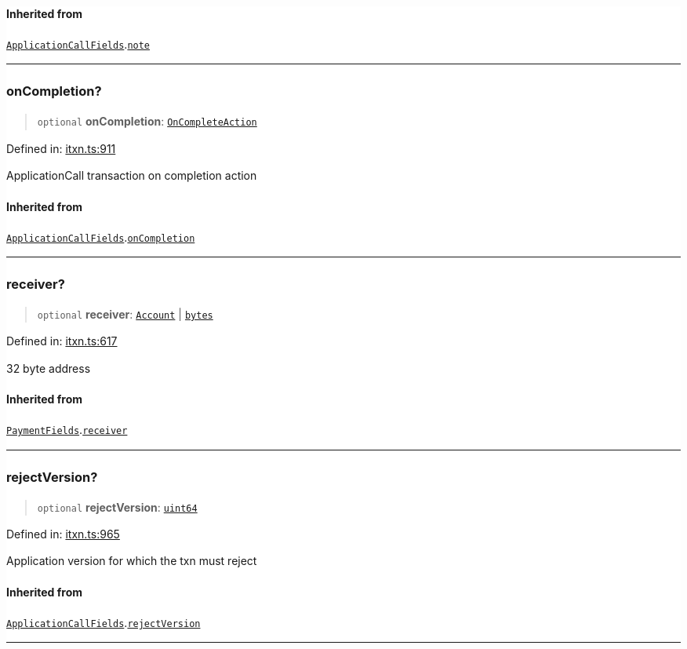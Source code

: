 #### Inherited from

[`ApplicationCallFields`](/reference/algorand-typescript/api/itxn/namespaces/itxn/interfaces/applicationcallfields/).[`note`](/reference/algorand-typescript/api/itxn/namespaces/itxn/interfaces/applicationcallfields/#note)

---

### onCompletion?

> `optional` **onCompletion**: [`OnCompleteAction`](/reference/algorand-typescript/api/index/enumerations/oncompleteaction/)

Defined in: [itxn.ts:911](https://github.com/algorandfoundation/puya-ts/blob/main/packages/algo-ts/src/itxn.ts#L911)

ApplicationCall transaction on completion action

#### Inherited from

[`ApplicationCallFields`](/reference/algorand-typescript/api/itxn/namespaces/itxn/interfaces/applicationcallfields/).[`onCompletion`](/reference/algorand-typescript/api/itxn/namespaces/itxn/interfaces/applicationcallfields/#oncompletion)

---

### receiver?

> `optional` **receiver**: [`Account`](/reference/algorand-typescript/api/index/type-aliases/account/) \| [`bytes`](/reference/algorand-typescript/api/index/type-aliases/bytes/)

Defined in: [itxn.ts:617](https://github.com/algorandfoundation/puya-ts/blob/main/packages/algo-ts/src/itxn.ts#L617)

32 byte address

#### Inherited from

[`PaymentFields`](/reference/algorand-typescript/api/itxn/namespaces/itxn/interfaces/paymentfields/).[`receiver`](/reference/algorand-typescript/api/itxn/namespaces/itxn/interfaces/paymentfields/#receiver)

---

### rejectVersion?

> `optional` **rejectVersion**: [`uint64`](/reference/algorand-typescript/api/index/type-aliases/uint64/)

Defined in: [itxn.ts:965](https://github.com/algorandfoundation/puya-ts/blob/main/packages/algo-ts/src/itxn.ts#L965)

Application version for which the txn must reject

#### Inherited from

[`ApplicationCallFields`](/reference/algorand-typescript/api/itxn/namespaces/itxn/interfaces/applicationcallfields/).[`rejectVersion`](/reference/algorand-typescript/api/itxn/namespaces/itxn/interfaces/applicationcallfields/#rejectversion)

---